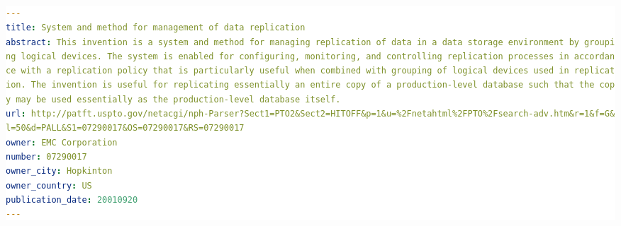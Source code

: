 ```yaml
---
title: System and method for management of data replication
abstract: This invention is a system and method for managing replication of data in a data storage environment by grouping logical devices. The system is enabled for configuring, monitoring, and controlling replication processes in accordance with a replication policy that is particularly useful when combined with grouping of logical devices used in replication. The invention is useful for replicating essentially an entire copy of a production-level database such that the copy may be used essentially as the production-level database itself.
url: http://patft.uspto.gov/netacgi/nph-Parser?Sect1=PTO2&Sect2=HITOFF&p=1&u=%2Fnetahtml%2FPTO%2Fsearch-adv.htm&r=1&f=G&l=50&d=PALL&S1=07290017&OS=07290017&RS=07290017
owner: EMC Corporation
number: 07290017
owner_city: Hopkinton
owner_country: US
publication_date: 20010920
---
```


